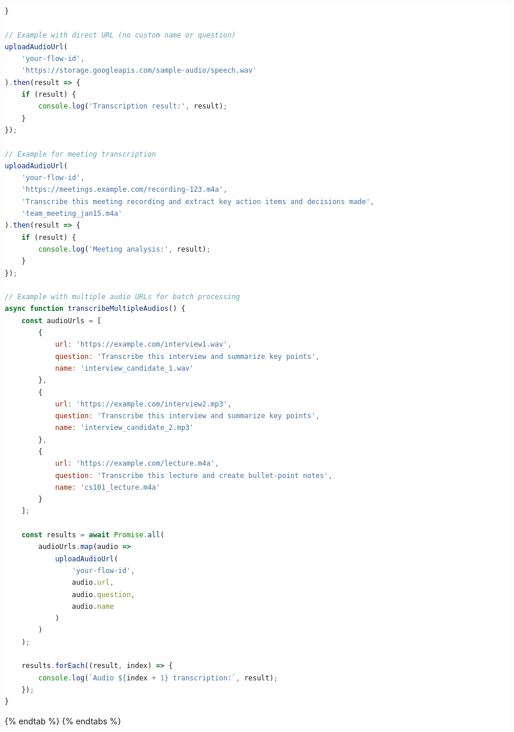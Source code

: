 ```javascript
}

// Example with direct URL (no custom name or question)
uploadAudioUrl(
    'your-flow-id',
    'https://storage.googleapis.com/sample-audio/speech.wav'
).then(result => {
    if (result) {
        console.log('Transcription result:', result);
    }
});

// Example for meeting transcription
uploadAudioUrl(
    'your-flow-id',
    'https://meetings.example.com/recording-123.m4a',
    'Transcribe this meeting recording and extract key action items and decisions made',
    'team_meeting_jan15.m4a'
).then(result => {
    if (result) {
        console.log('Meeting analysis:', result);
    }
});

// Example with multiple audio URLs for batch processing
async function transcribeMultipleAudios() {
    const audioUrls = [
        {
            url: 'https://example.com/interview1.wav',
            question: 'Transcribe this interview and summarize key points',
            name: 'interview_candidate_1.wav'
        },
        {
            url: 'https://example.com/interview2.mp3',
            question: 'Transcribe this interview and summarize key points',
            name: 'interview_candidate_2.mp3'
        },
        {
            url: 'https://example.com/lecture.m4a',
            question: 'Transcribe this lecture and create bullet-point notes',
            name: 'cs101_lecture.m4a'
        }
    ];
    
    const results = await Promise.all(
        audioUrls.map(audio => 
            uploadAudioUrl(
                'your-flow-id',
                audio.url,
                audio.question,
                audio.name
            )
        )
    );
    
    results.forEach((result, index) => {
        console.log(`Audio ${index + 1} transcription:`, result);
    });
}
```
{% endtab %}
{% endtabs %}
